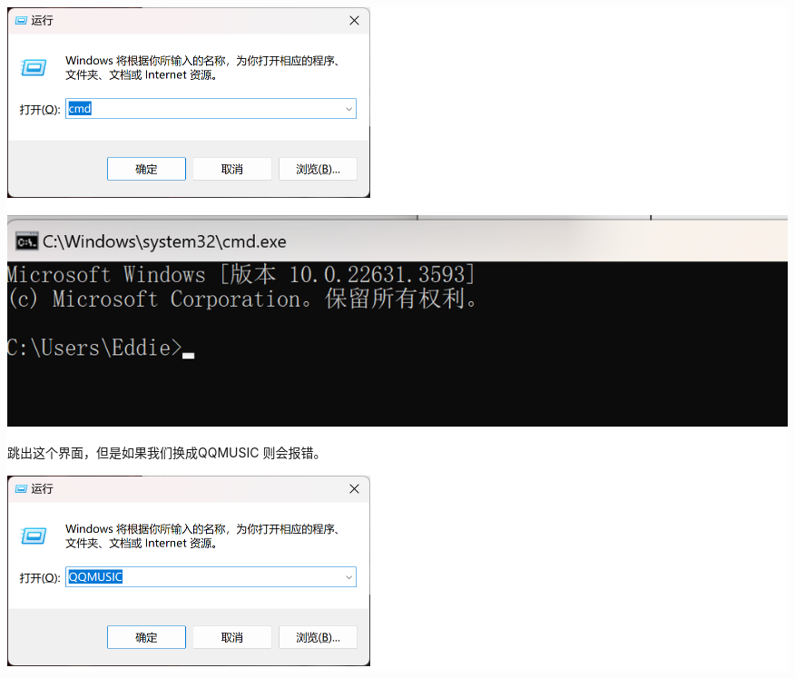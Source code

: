 <img src="/../图片/image-20240614134408588.png" alt="image-20240614134408588" style="zoom: 50%;" />

![image-20240614134427826](/../图片/image-20240614134427826.png)

跳出这个界面，但是如果我们换成QQMUSIC 则会报错。

<img src="/../图片/image-20240614134507276.png" alt="image-20240614134507276" style="zoom:50%;" />
